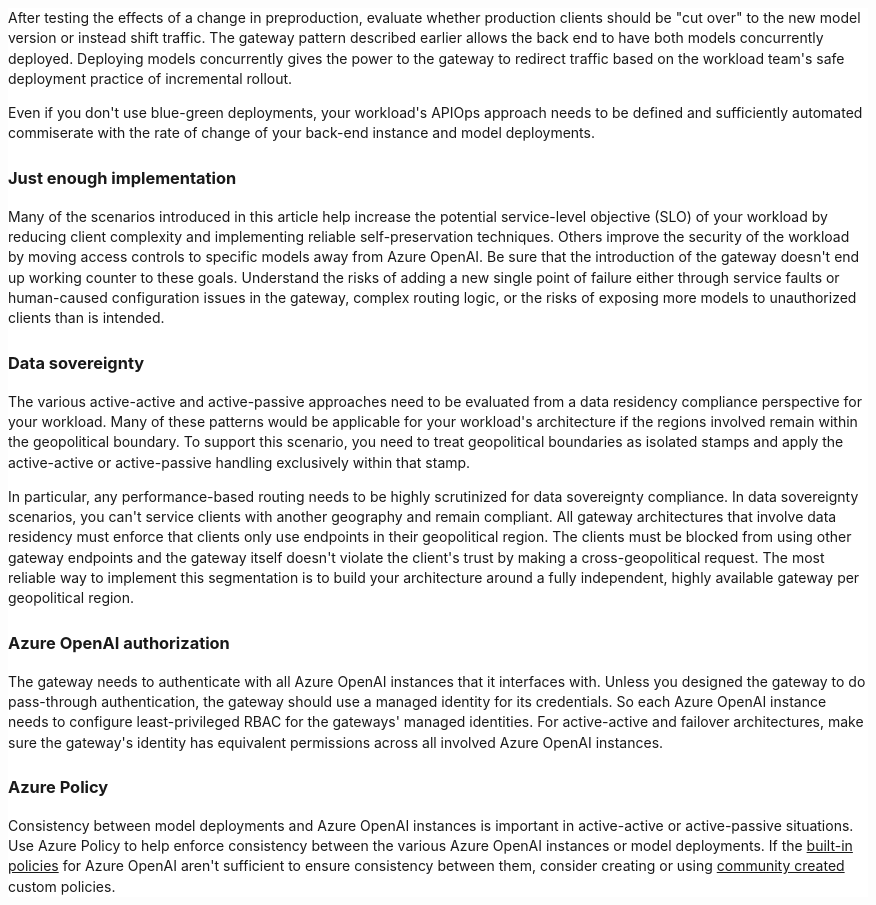 After testing the effects of a change in preproduction, evaluate whether production clients should be "cut over" to the new model version or instead shift traffic. The gateway pattern described earlier allows the back end to have both models concurrently deployed. Deploying models concurrently gives the power to the gateway to redirect traffic based on the workload team's safe deployment practice of incremental rollout.

Even if you don't use blue-green deployments, your workload's APIOps approach needs to be defined and sufficiently automated commiserate with the rate of change of your back-end instance and model deployments.

### Just enough implementation

Many of the scenarios introduced in this article help increase the potential service-level objective (SLO) of your workload by reducing client complexity and implementing reliable self-preservation techniques. Others improve the security of the workload by moving access controls to specific models away from Azure OpenAI. Be sure that the introduction of the gateway doesn't end up working counter to these goals. Understand the risks of adding a new single point of failure either through service faults or human-caused configuration issues in the gateway, complex routing logic, or the risks of exposing more models to unauthorized clients than is intended.

### Data sovereignty

The various active-active and active-passive approaches need to be evaluated from a data residency compliance perspective for your workload. Many of these patterns would be applicable for your workload's architecture if the regions involved remain within the geopolitical boundary. To support this scenario, you need to treat geopolitical boundaries as isolated stamps and apply the active-active or active-passive handling exclusively within that stamp.

In particular, any performance-based routing needs to be highly scrutinized for data sovereignty compliance. In data sovereignty scenarios, you can't service clients with another geography and remain compliant. All gateway architectures that involve data residency must enforce that clients only use endpoints in their geopolitical region. The clients must be blocked from using other gateway endpoints and the gateway itself doesn't violate the client's trust by making a cross-geopolitical request. The most reliable way to implement this segmentation is to build your architecture around a fully independent, highly available gateway per geopolitical region.

### Azure OpenAI authorization

The gateway needs to authenticate with all Azure OpenAI instances that it interfaces with. Unless you designed the gateway to do pass-through authentication, the gateway should use a managed identity for its credentials. So each Azure OpenAI instance needs to configure least-privileged RBAC for the gateways' managed identities. For active-active and failover architectures, make sure the gateway's identity has equivalent permissions across all involved Azure OpenAI instances.

### Azure Policy

Consistency between model deployments and Azure OpenAI instances is important in active-active or active-passive situations. Use Azure Policy to help enforce consistency between the various Azure OpenAI instances or model deployments. If the [built-in policies](/azure/governance/policy/samples/built-in-policies#azure-ai-services) for Azure OpenAI aren't sufficient to ensure consistency between them, consider creating or using [community created](https://github.com/Azure/Community-Policy/tree/main/policyDefinitions/Cognitive%20Services) custom policies.
